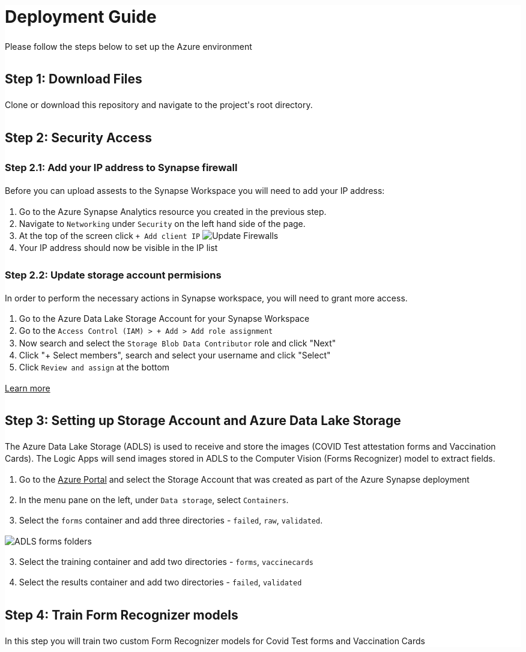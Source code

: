 # Deployment Guide 
Please follow the steps below to set up the Azure environment

## Step 1: Download Files
Clone or download this repository and navigate to the project's root directory.

## Step 2: Security Access 
### Step 2.1: Add your IP address to Synapse firewall
Before you can upload assests to the Synapse Workspace you will need to add your IP address:
1. Go to the Azure Synapse Analytics resource you created in the previous step. 
2. Navigate to `Networking` under `Security` on the left hand side of the page.
3. At the top of the screen click `+ Add client IP`
    ![Update Firewalls](./images/deploy-firewall.png)  
4. Your IP address should now be visible in the IP list

### Step 2.2: Update storage account permisions 
In order to perform the necessary actions in Synapse workspace, you will need to grant more access.
1. Go to the Azure Data Lake Storage Account for your Synapse Workspace
2. Go to the `Access Control (IAM) > + Add > Add role assignment` 
3. Now search and select the `Storage Blob Data Contributor` role and click "Next" 
4. Click "+ Select members", search and select your username and click "Select" 
5. Click `Review and assign` at the bottom

[Learn more](https://docs.microsoft.com/azure/synapse-analytics/security/how-to-set-up-access-control)

## Step 3: Setting up Storage Account and Azure Data Lake Storage
The Azure Data Lake Storage (ADLS) is used to receive and store the images (COVID Test attestation forms and Vaccination Cards). The Logic Apps will send images stored in ADLS to the Computer Vision (Forms Recognizer) model to extract fields.

1. Go to the [Azure Portal](portal.azure.com) and select the Storage Account that was created as part of the Azure Synapse deployment 

2. In the menu pane on the left, under `Data storage`, select `Containers`.
  
3. Select the `forms` container and add three directories - `failed`, `raw`, `validated`.

![ADLS forms folders](./images/SA_formsfolders.png)

3. Select the training container and add two directories - `forms`, `vaccinecards`

5. Select the results container and add two directories - `failed`, `validated`

## Step 4: Train Form Recognizer models

In this step you will train two custom Form Recognizer models for Covid Test forms and Vaccination Cards 
